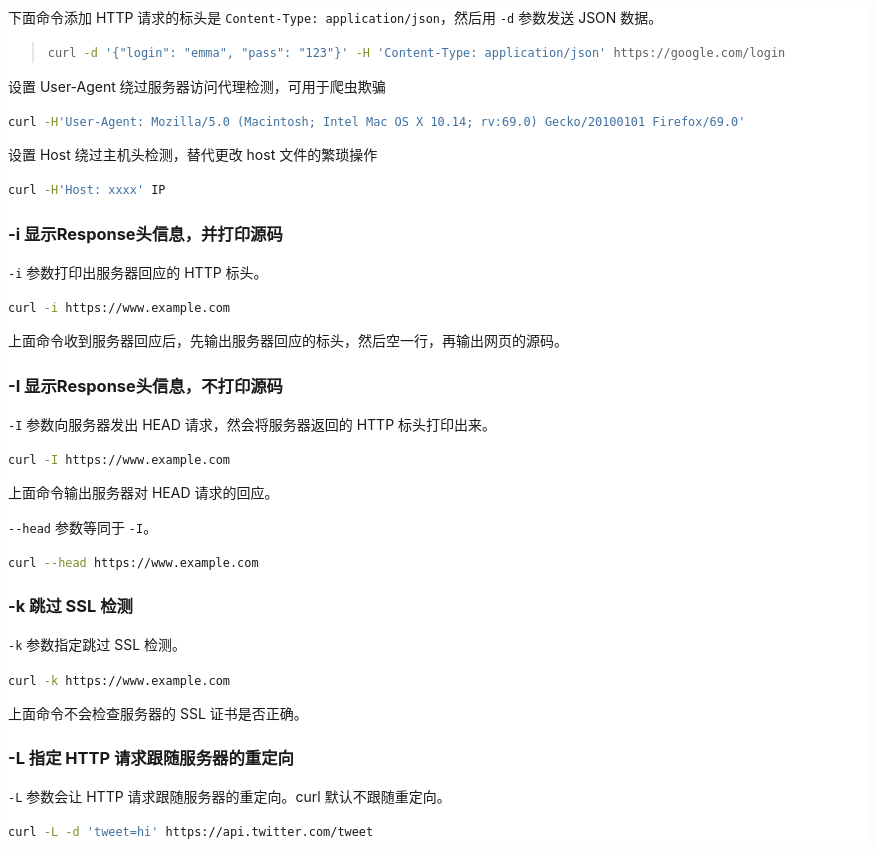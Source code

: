 下面命令添加 HTTP 请求的标头是 `Content-Type: application/json`，然后用 `-d` 参数发送 JSON 数据。

> ```bash
> curl -d '{"login": "emma", "pass": "123"}' -H 'Content-Type: application/json' https://google.com/login
> ```

设置 User-Agent 绕过服务器访问代理检测，可用于爬虫欺骗

```sh
curl -H'User-Agent: Mozilla/5.0 (Macintosh; Intel Mac OS X 10.14; rv:69.0) Gecko/20100101 Firefox/69.0'
```

设置 Host 绕过主机头检测，替代更改 host 文件的繁琐操作

```sh
curl -H'Host: xxxx' IP
```

### -i 显示Response头信息，并打印源码

`-i` 参数打印出服务器回应的 HTTP 标头。

```bash
curl -i https://www.example.com
```

上面命令收到服务器回应后，先输出服务器回应的标头，然后空一行，再输出网页的源码。

### -I 显示Response头信息，不打印源码

`-I` 参数向服务器发出 HEAD 请求，然会将服务器返回的 HTTP 标头打印出来。

```bash
curl -I https://www.example.com
```

上面命令输出服务器对 HEAD 请求的回应。

`--head` 参数等同于 `-I`。

```bash
curl --head https://www.example.com
```

### -k 跳过 SSL 检测

`-k` 参数指定跳过 SSL 检测。

```bash
curl -k https://www.example.com
```

上面命令不会检查服务器的 SSL 证书是否正确。

### -L 指定 HTTP 请求跟随服务器的重定向

`-L` 参数会让 HTTP 请求跟随服务器的重定向。curl 默认不跟随重定向。

```bash
curl -L -d 'tweet=hi' https://api.twitter.com/tweet
```
